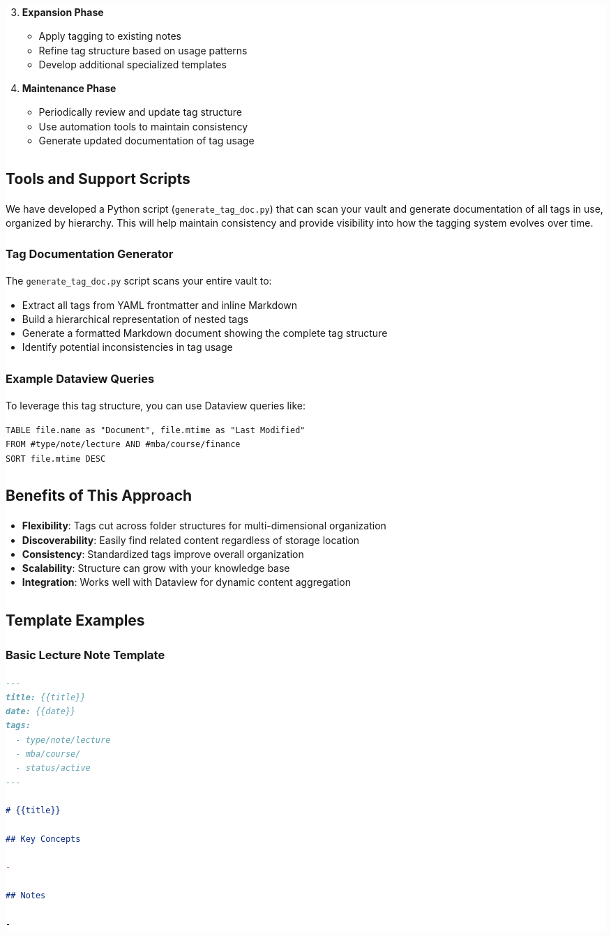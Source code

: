 3. **Expansion Phase**
   - Apply tagging to existing notes
   - Refine tag structure based on usage patterns
   - Develop additional specialized templates

4. **Maintenance Phase**
   - Periodically review and update tag structure
   - Use automation tools to maintain consistency
   - Generate updated documentation of tag usage

## Tools and Support Scripts

We have developed a Python script (`generate_tag_doc.py`) that can scan your vault and generate documentation of all tags in use, organized by hierarchy. This will help maintain consistency and provide visibility into how the tagging system evolves over time.

### Tag Documentation Generator

The `generate_tag_doc.py` script scans your entire vault to:
- Extract all tags from YAML frontmatter and inline Markdown
- Build a hierarchical representation of nested tags
- Generate a formatted Markdown document showing the complete tag structure
- Identify potential inconsistencies in tag usage

### Example Dataview Queries

To leverage this tag structure, you can use Dataview queries like:

```dataview
TABLE file.name as "Document", file.mtime as "Last Modified"
FROM #type/note/lecture AND #mba/course/finance
SORT file.mtime DESC
```

## Benefits of This Approach

- **Flexibility**: Tags cut across folder structures for multi-dimensional organization
- **Discoverability**: Easily find related content regardless of storage location
- **Consistency**: Standardized tags improve overall organization
- **Scalability**: Structure can grow with your knowledge base
- **Integration**: Works well with Dataview for dynamic content aggregation

## Template Examples

### Basic Lecture Note Template

```markdown
---
title: {{title}}
date: {{date}}
tags:
  - type/note/lecture
  - mba/course/
  - status/active
---

# {{title}}

## Key Concepts

- 

## Notes

-
```